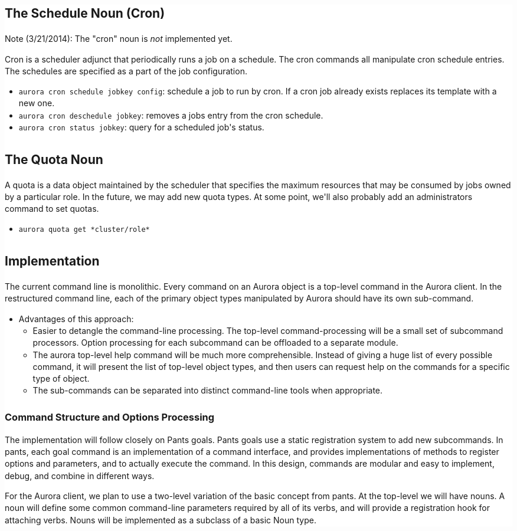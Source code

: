 The Schedule Noun (Cron)
--------------------------

Note (3/21/2014): The "cron" noun is _not_ implemented yet.

Cron is a scheduler adjunct that periodically runs a job on a
schedule. The cron commands all manipulate cron schedule entries. The
schedules are specified as a part of the job configuration.

* `aurora cron schedule jobkey config`: schedule a job to run by cron. If a cron job already exists
replaces its template with a new one.
* `aurora cron deschedule jobkey`: removes a jobs entry from the cron schedule.
* `aurora cron status jobkey`: query for a scheduled job's status.

The Quota Noun
---------------

A quota is a data object maintained by the scheduler that specifies the maximum
resources that may be consumed by jobs owned by a particular role. In the future,
we may add new quota types. At some point, we'll also probably add an administrators
command to set quotas.

* `aurora quota get *cluster/role*`


Implementation
---------------

The current command line is monolithic. Every command on an Aurora
object is a top-level command in the Aurora client. In the
restructured command line, each of the primary object types
manipulated by Aurora should have its own sub-command.

* Advantages of this approach:
   * Easier to detangle the command-line processing. The top-level
     command-processing will be a small set of subcommand
     processors. Option processing for each subcommand can be offloaded
     to a separate module.
   * The aurora top-level help command will be much more
     comprehensible. Instead of giving a huge list of every possible
     command, it will present the list of top-level object types, and
     then users can request help on the commands for a specific type
     of object.
   * The sub-commands can be separated into distinct command-line
     tools when appropriate.

### Command Structure and Options Processing

The implementation will follow closely on Pants goals. Pants goals use
a static registration system to add new subcommands. In pants, each
goal command is an implementation of a command interface, and provides
implementations of methods to register options and parameters, and to
actually execute the command. In this design, commands are modular and
easy to implement, debug, and combine in different ways.

For the Aurora client, we plan to use a two-level variation of the
basic concept from pants. At the top-level we will have nouns. A noun
will define some common command-line parameters required by all of its
verbs, and will provide a registration hook for attaching verbs. Nouns
will be implemented as a subclass of a basic Noun type.
